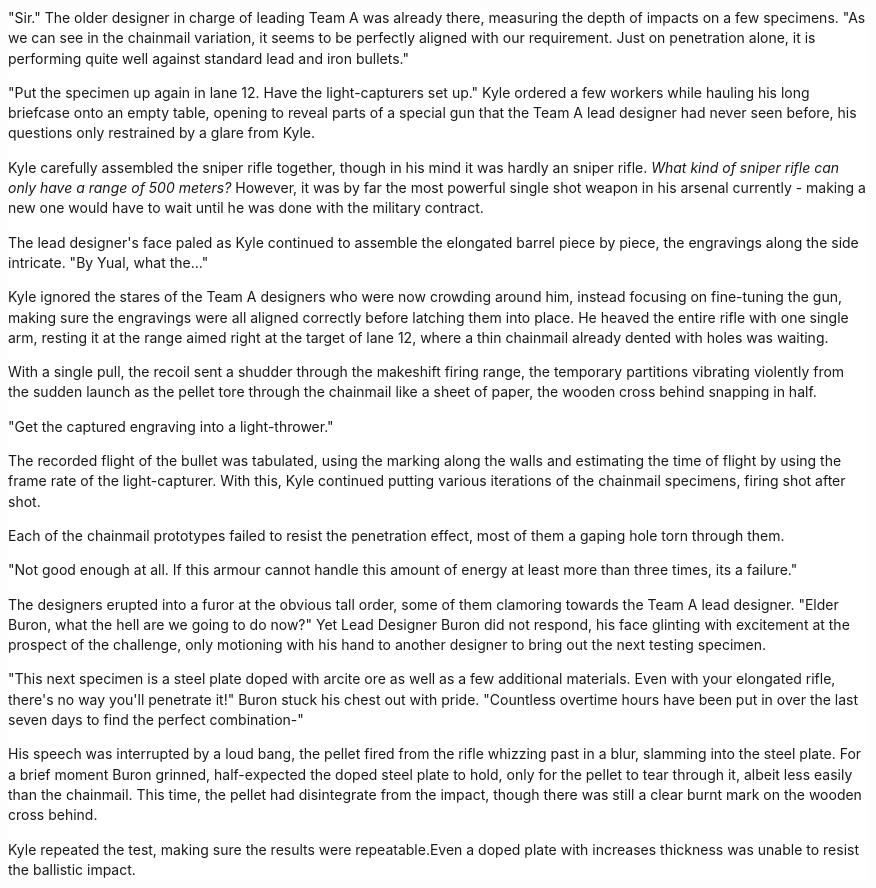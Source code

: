 "Sir." The older designer in charge of leading Team A was already there, measuring the depth of impacts on a few specimens. "As we can see in the chainmail variation, it seems to be perfectly aligned with our requirement. Just on penetration alone, it is performing quite well against standard lead and iron bullets."

"Put the specimen up again in lane 12. Have the light-capturers set up." Kyle ordered a few workers while hauling his long briefcase onto an empty table, opening to reveal parts of a special gun that the Team A lead designer had never seen before, his questions only restrained by a glare from Kyle. 

Kyle carefully assembled the sniper rifle together, though in his mind it was hardly an sniper rifle. *What kind of sniper rifle can only have a range of 500 meters?* However, it was by far the most powerful single shot weapon in his arsenal currently - making a new one would have to wait until he was done with the military contract. 

The lead designer's face paled as Kyle continued to assemble the elongated barrel piece by piece, the engravings along the side intricate. "By Yual, what the..." 

Kyle ignored the stares of the Team A designers who were now crowding around him, instead focusing on fine-tuning the gun, making sure the engravings were all aligned correctly before latching them into place. He heaved the entire rifle with one single arm, resting it at the range aimed right at the target of lane 12, where a thin chainmail already dented with holes was waiting. 

With a single pull, the recoil sent a shudder through the makeshift firing range, the temporary partitions vibrating violently from the sudden launch as the pellet tore through the chainmail like a sheet of paper, the wooden cross behind snapping in half. 

"Get the captured engraving into a light-thrower."

The recorded flight of the bullet was tabulated, using the marking along the walls and estimating the time of flight by using the frame rate of the light-capturer. With this, Kyle continued putting various iterations of the chainmail specimens, firing shot after shot. 

Each of the chainmail prototypes failed to resist the penetration effect, most of them a gaping hole torn through them.

"Not good enough at all. If this armour cannot handle this amount of energy at least more than three times, its a failure."

The designers erupted into a furor at the obvious tall order, some of them clamoring towards the Team A lead designer. "Elder Buron, what the hell are we going to do now?" Yet Lead Designer Buron did not respond, his face glinting with excitement at the prospect of the challenge, only motioning with his hand to another designer to bring out the next testing specimen. 

"This next specimen is a steel plate doped with arcite ore as well as a few additional materials. Even with your elongated rifle, there's no way you'll penetrate it!" Buron stuck his chest out with pride. "Countless overtime hours have been put in over the last seven days to find the perfect combination-"

His speech was interrupted by a loud bang, the pellet fired from the rifle whizzing past in a blur, slamming into the steel plate. For a brief moment Buron grinned, half-expected the doped steel plate to hold, only for the pellet to tear through it, albeit less easily than the chainmail. This time, the pellet had disintegrate from the impact, though there was still a clear burnt mark on the wooden cross behind. 

Kyle repeated the test, making sure the results were repeatable.Even a doped plate with increases thickness was unable to resist the ballistic impact.
